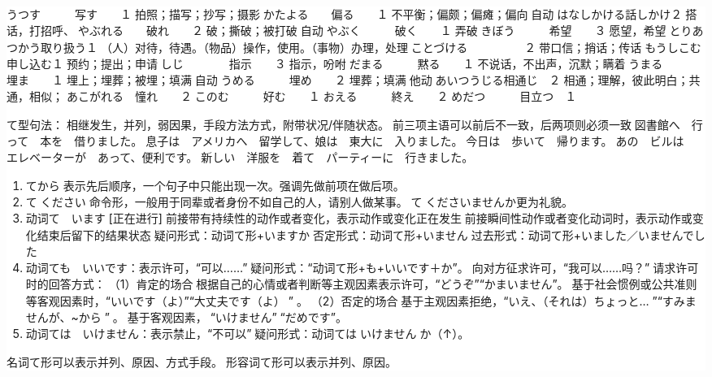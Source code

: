 うつす　　　写す　　１  拍照；描写；抄写；摄影
かたよる　　偏る　　１  不平衡；偏颇；偏瘫；偏向 自动
はなしかける話しかけ２  搭话，打招呼、
やぶれる　　破れ　　２  破；撕破；被打破 自动
やぶく　　　破く　　１  弄破
きぼう　　　希望　　３  愿望，希望
とりあつかう取り扱う１  （人）对待，待遇。（物品）操作，使用。（事物）办理，处理
ことづける　　　　　２  带口信；捎话；传话
もうしこむ　申し込む１  预约；提出；申请
しじ　　　　指示　　３  指示，吩咐
だまる　　　黙る　　１  不说话，不出声，沉默；瞒着
うまる　　　埋ま　　１  埋上；埋葬；被埋；填满 自动
うめる　　　埋め　　２  埋葬；填满 他动
あいつうじる相通じ　２  相通；理解，彼此明白；共通，相似；
あこがれる　憧れ　　２
このむ　　　好む　　１
おえる　　　終え　　２
めだつ　　　目立つ　１


て型句法：
相继发生，并列，弱因果，手段方法方式，附带状况/伴随状态。
前三项主语可以前后不一致，后两项则必须一致
図書館へ　行って　本を　借りました。
息子は　アメリカへ　留学して、娘は　東大に　入りました。
今日は　歩いて　帰ります。
あの　ビルは　エレベーターが　あって、便利です。
新しい　洋服を　着て　パーティーに　行きました。
1. てから
表示先后顺序，一个句子中只能出现一次。强调先做前项在做后项。
1. て ください
命令形，一般用于同辈或者身份不如自己的人，请别人做某事。
て くださいませんか更为礼貌。
1. 动词て　います [正在进行]
前接带有持续性的动作或者变化，表示动作或变化正在发生
前接瞬间性动作或者变化动词时，表示动作或变化结束后留下的结果状态
疑问形式：动词て形+いますか
否定形式：动词て形+いません
过去形式：动词て形+いました／いませんでした
1. 动词ても　いいです：表示许可，“可以……”
疑问形式：“动词て形+も+いいです＋か”。 
向对方征求许可，“我可以……吗？”
请求许可时的回答方式：
（1）肯定的场合
根据自己的心情或者判断等主观因素表示许可，“どうぞ”“かまいません”。
基于社会惯例或公共准则等客观因素时，“いいです（よ）”“大丈夫です（よ） ” 。
（2）否定的场合
基于主观因素拒绝，“いえ、（それは）ちょっと… ”“すみませんが、~から ” 。
基于客观因素， “いけません” “だめです”。
1. 动词ては　いけません：表示禁止，“不可以”
疑问形式：动词ては  いけません  か（↑）。

名词て形可以表示并列、原因、方式手段。
形容词て形可以表示并列、原因。